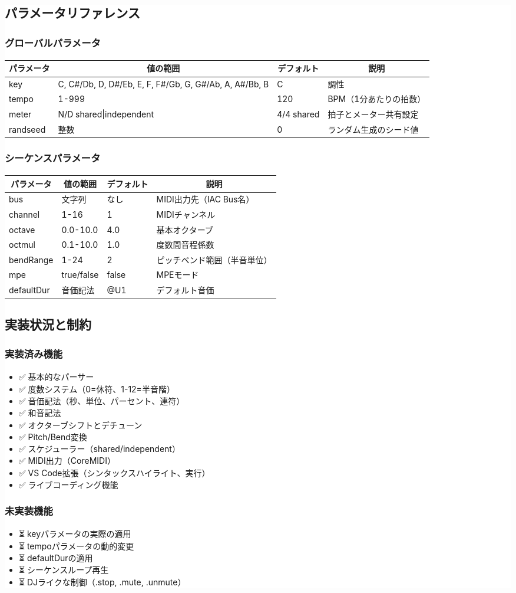 ## パラメータリファレンス

### グローバルパラメータ

| パラメータ | 値の範囲 | デフォルト | 説明 |
|----------|---------|-----------|------|
| key | C, C#/Db, D, D#/Eb, E, F, F#/Gb, G, G#/Ab, A, A#/Bb, B | C | 調性 |
| tempo | 1-999 | 120 | BPM（1分あたりの拍数） |
| meter | N/D shared\|independent | 4/4 shared | 拍子とメーター共有設定 |
| randseed | 整数 | 0 | ランダム生成のシード値 |

### シーケンスパラメータ

| パラメータ | 値の範囲 | デフォルト | 説明 |
|----------|---------|-----------|------|
| bus | 文字列 | なし | MIDI出力先（IAC Bus名） |
| channel | 1-16 | 1 | MIDIチャンネル |
| octave | 0.0-10.0 | 4.0 | 基本オクターブ |
| octmul | 0.1-10.0 | 1.0 | 度数間音程係数 |
| bendRange | 1-24 | 2 | ピッチベンド範囲（半音単位） |
| mpe | true/false | false | MPEモード |
| defaultDur | 音価記法 | @U1 | デフォルト音価 |

## 実装状況と制約

### 実装済み機能

- ✅ 基本的なパーサー
- ✅ 度数システム（0=休符、1-12=半音階）
- ✅ 音価記法（秒、単位、パーセント、連符）
- ✅ 和音記法
- ✅ オクターブシフトとデチューン
- ✅ Pitch/Bend変換
- ✅ スケジューラー（shared/independent）
- ✅ MIDI出力（CoreMIDI）
- ✅ VS Code拡張（シンタックスハイライト、実行）
- ✅ ライブコーディング機能

### 未実装機能

- ⏳ keyパラメータの実際の適用
- ⏳ tempoパラメータの動的変更
- ⏳ defaultDurの適用
- ⏳ シーケンスループ再生
- ⏳ DJライクな制御（.stop, .mute, .unmute）
